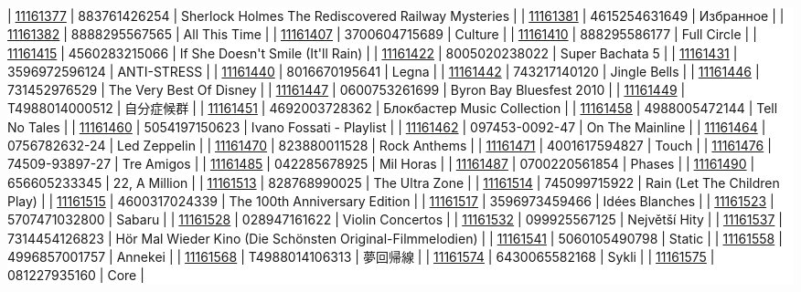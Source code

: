 | [11161377](https://www.discogs.com/release/11161377) | 883761426254 | Sherlock Holmes The Rediscovered Railway Mysteries |
| [11161381](https://www.discogs.com/release/11161381) | 4615254631649 | Избранное |
| [11161382](https://www.discogs.com/release/11161382) | 8888295567565 | All This Time |
| [11161407](https://www.discogs.com/release/11161407) | 3700604715689 | Culture |
| [11161410](https://www.discogs.com/release/11161410) | 888295586177 | Full Circle |
| [11161415](https://www.discogs.com/release/11161415) | 4560283215066 | If She Doesn't Smile (It'll Rain) |
| [11161422](https://www.discogs.com/release/11161422) | 8005020238022 | Super Bachata 5 |
| [11161431](https://www.discogs.com/release/11161431) | 3596972596124 | ANTI-STRESS |
| [11161440](https://www.discogs.com/release/11161440) | 8016670195641 | Legna |
| [11161442](https://www.discogs.com/release/11161442) | 743217140120 | Jingle Bells |
| [11161446](https://www.discogs.com/release/11161446) | 731452976529 | The Very Best Of Disney |
| [11161447](https://www.discogs.com/release/11161447) | 0600753261699 | Byron Bay Bluesfest 2010 |
| [11161449](https://www.discogs.com/release/11161449) | T4988014000512 | 自分症候群 |
| [11161451](https://www.discogs.com/release/11161451) | 4692003728362 | Блокбастер Music Collection |
| [11161458](https://www.discogs.com/release/11161458) | 4988005472144 | Tell No Tales |
| [11161460](https://www.discogs.com/release/11161460) | 5054197150623 | Ivano Fossati - Playlist |
| [11161462](https://www.discogs.com/release/11161462) | 097453-0092-47 | On The Mainline |
| [11161464](https://www.discogs.com/release/11161464) | 0756782632-24 | Led Zeppelin |
| [11161470](https://www.discogs.com/release/11161470) | 823880011528 | Rock Anthems |
| [11161471](https://www.discogs.com/release/11161471) | 4001617594827 | Touch |
| [11161476](https://www.discogs.com/release/11161476) | 74509-93897-27 | Tre Amigos |
| [11161485](https://www.discogs.com/release/11161485) | 042285678925 | Mil Horas |
| [11161487](https://www.discogs.com/release/11161487) | 0700220561854 | Phases |
| [11161490](https://www.discogs.com/release/11161490) | 656605233345 | 22, A Million |
| [11161513](https://www.discogs.com/release/11161513) | 828768990025 | The Ultra Zone |
| [11161514](https://www.discogs.com/release/11161514) | 745099715922 | Rain (Let The Children Play) |
| [11161515](https://www.discogs.com/release/11161515) | 4600317024339 | The 100th Anniversary Edition |
| [11161517](https://www.discogs.com/release/11161517) | 3596973459466 | Idées Blanches |
| [11161523](https://www.discogs.com/release/11161523) | 5707471032800 | Sabaru |
| [11161528](https://www.discogs.com/release/11161528) | 028947161622 | Violin Concertos |
| [11161532](https://www.discogs.com/release/11161532) | 099925567125 | Největší Hity |
| [11161537](https://www.discogs.com/release/11161537) | 7314454126823 | Hör Mal Wieder Kino (Die Schönsten Original-Filmmelodien) |
| [11161541](https://www.discogs.com/release/11161541) | 5060105490798 | Static |
| [11161558](https://www.discogs.com/release/11161558) | 4996857001757 | Annekei |
| [11161568](https://www.discogs.com/release/11161568) | T4988014106313 | 夢回帰線 |
| [11161574](https://www.discogs.com/release/11161574) | 6430065582168 | Sykli |
| [11161575](https://www.discogs.com/release/11161575) | 081227935160 | Core |